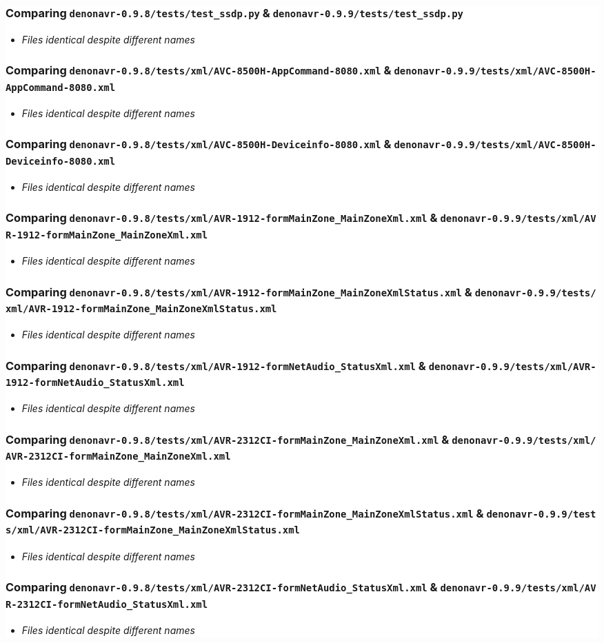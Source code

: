 ### Comparing `denonavr-0.9.8/tests/test_ssdp.py` & `denonavr-0.9.9/tests/test_ssdp.py`

 * *Files identical despite different names*

### Comparing `denonavr-0.9.8/tests/xml/AVC-8500H-AppCommand-8080.xml` & `denonavr-0.9.9/tests/xml/AVC-8500H-AppCommand-8080.xml`

 * *Files identical despite different names*

### Comparing `denonavr-0.9.8/tests/xml/AVC-8500H-Deviceinfo-8080.xml` & `denonavr-0.9.9/tests/xml/AVC-8500H-Deviceinfo-8080.xml`

 * *Files identical despite different names*

### Comparing `denonavr-0.9.8/tests/xml/AVR-1912-formMainZone_MainZoneXml.xml` & `denonavr-0.9.9/tests/xml/AVR-1912-formMainZone_MainZoneXml.xml`

 * *Files identical despite different names*

### Comparing `denonavr-0.9.8/tests/xml/AVR-1912-formMainZone_MainZoneXmlStatus.xml` & `denonavr-0.9.9/tests/xml/AVR-1912-formMainZone_MainZoneXmlStatus.xml`

 * *Files identical despite different names*

### Comparing `denonavr-0.9.8/tests/xml/AVR-1912-formNetAudio_StatusXml.xml` & `denonavr-0.9.9/tests/xml/AVR-1912-formNetAudio_StatusXml.xml`

 * *Files identical despite different names*

### Comparing `denonavr-0.9.8/tests/xml/AVR-2312CI-formMainZone_MainZoneXml.xml` & `denonavr-0.9.9/tests/xml/AVR-2312CI-formMainZone_MainZoneXml.xml`

 * *Files identical despite different names*

### Comparing `denonavr-0.9.8/tests/xml/AVR-2312CI-formMainZone_MainZoneXmlStatus.xml` & `denonavr-0.9.9/tests/xml/AVR-2312CI-formMainZone_MainZoneXmlStatus.xml`

 * *Files identical despite different names*

### Comparing `denonavr-0.9.8/tests/xml/AVR-2312CI-formNetAudio_StatusXml.xml` & `denonavr-0.9.9/tests/xml/AVR-2312CI-formNetAudio_StatusXml.xml`

 * *Files identical despite different names*
